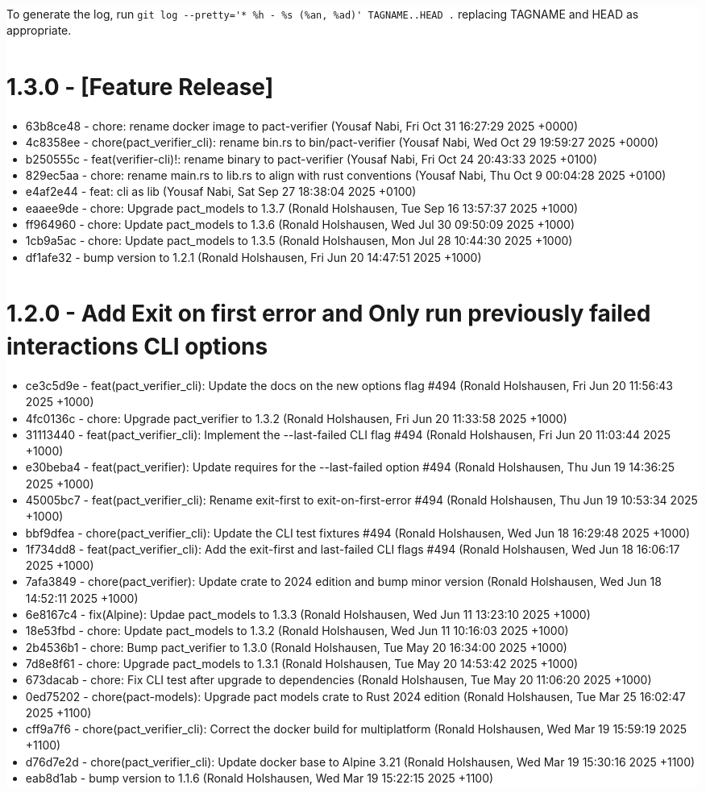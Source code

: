 To generate the log, run `git log --pretty='* %h - %s (%an, %ad)' TAGNAME..HEAD .` replacing TAGNAME and HEAD as appropriate.

# 1.3.0 - [Feature Release]

* 63b8ce48 - chore: rename docker image to pact-verifier (Yousaf Nabi, Fri Oct 31 16:27:29 2025 +0000)
* 4c8358ee - chore(pact_verifier_cli): rename bin.rs to bin/pact-verifier (Yousaf Nabi, Wed Oct 29 19:59:27 2025 +0000)
* b250555c - feat(verifier-cli)!: rename binary to pact-verifier (Yousaf Nabi, Fri Oct 24 20:43:33 2025 +0100)
* 829ec5aa - chore: rename main.rs to lib.rs to align with rust conventions (Yousaf Nabi, Thu Oct 9 00:04:28 2025 +0100)
* e4af2e44 - feat: cli as lib (Yousaf Nabi, Sat Sep 27 18:38:04 2025 +0100)
* eaaee9de - chore: Upgrade pact_models to 1.3.7 (Ronald Holshausen, Tue Sep 16 13:57:37 2025 +1000)
* ff964960 - chore: Update pact_models to 1.3.6 (Ronald Holshausen, Wed Jul 30 09:50:09 2025 +1000)
* 1cb9a5ac - chore: Update pact_models to 1.3.5 (Ronald Holshausen, Mon Jul 28 10:44:30 2025 +1000)
* df1afe32 - bump version to 1.2.1 (Ronald Holshausen, Fri Jun 20 14:47:51 2025 +1000)

# 1.2.0 - Add Exit on first error and Only run previously failed interactions CLI options

* ce3c5d9e - feat(pact_verifier_cli): Update the docs on the new options flag #494 (Ronald Holshausen, Fri Jun 20 11:56:43 2025 +1000)
* 4fc0136c - chore: Upgrade pact_verifier to 1.3.2 (Ronald Holshausen, Fri Jun 20 11:33:58 2025 +1000)
* 31113440 - feat(pact_verifier_cli): Implement the --last-failed CLI flag #494 (Ronald Holshausen, Fri Jun 20 11:03:44 2025 +1000)
* e30beba4 - feat(pact_verifier): Update requires for the --last-failed option #494 (Ronald Holshausen, Thu Jun 19 14:36:25 2025 +1000)
* 45005bc7 - feat(pact_verifier_cli): Rename exit-first to exit-on-first-error #494 (Ronald Holshausen, Thu Jun 19 10:53:34 2025 +1000)
* bbf9dfea - chore(pact_verifier_cli): Update the CLI test fixtures #494 (Ronald Holshausen, Wed Jun 18 16:29:48 2025 +1000)
* 1f734dd8 - feat(pact_verifier_cli): Add the exit-first and last-failed CLI flags #494 (Ronald Holshausen, Wed Jun 18 16:06:17 2025 +1000)
* 7afa3849 - chore(pact_verifier): Update crate to 2024 edition and bump minor version (Ronald Holshausen, Wed Jun 18 14:52:11 2025 +1000)
* 6e8167c4 - fix(Alpine): Updae pact_models to 1.3.3 (Ronald Holshausen, Wed Jun 11 13:23:10 2025 +1000)
* 18e53fbd - chore: Update pact_models to 1.3.2 (Ronald Holshausen, Wed Jun 11 10:16:03 2025 +1000)
* 2b4536b1 - chore: Bump pact_verifier to 1.3.0 (Ronald Holshausen, Tue May 20 16:34:00 2025 +1000)
* 7d8e8f61 - chore: Upgrade pact_models to 1.3.1 (Ronald Holshausen, Tue May 20 14:53:42 2025 +1000)
* 673dacab - chore: Fix CLI test after upgrade to dependencies (Ronald Holshausen, Tue May 20 11:06:20 2025 +1000)
* 0ed75202 - chore(pact-models): Upgrade pact models crate to Rust 2024 edition (Ronald Holshausen, Tue Mar 25 16:02:47 2025 +1100)
* cff9a7f6 - chore(pact_verifier_cli): Correct the docker build for multiplatform (Ronald Holshausen, Wed Mar 19 15:59:19 2025 +1100)
* d76d7e2d - chore(pact_verifier_cli): Update docker base to Alpine 3.21 (Ronald Holshausen, Wed Mar 19 15:30:16 2025 +1100)
* eab8d1ab - bump version to 1.1.6 (Ronald Holshausen, Wed Mar 19 15:22:15 2025 +1100)
